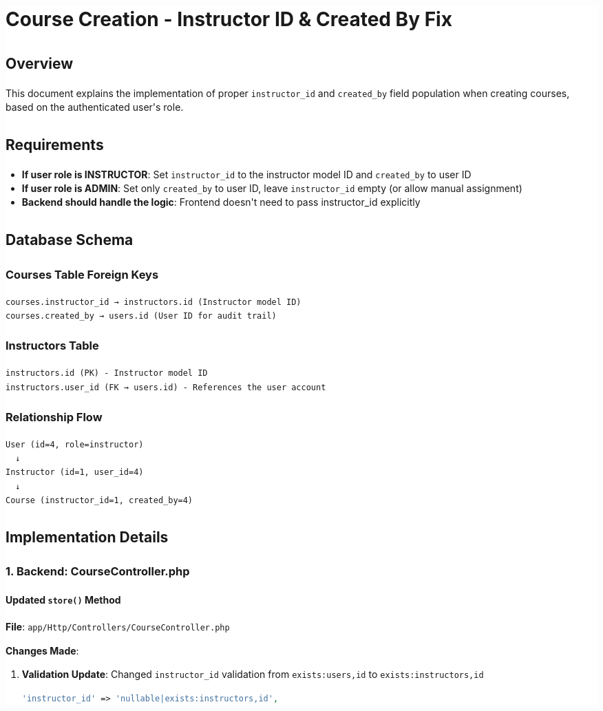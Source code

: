 # Course Creation - Instructor ID & Created By Fix

## Overview
This document explains the implementation of proper `instructor_id` and `created_by` field population when creating courses, based on the authenticated user's role.

## Requirements
- **If user role is INSTRUCTOR**: Set `instructor_id` to the instructor model ID and `created_by` to user ID
- **If user role is ADMIN**: Set only `created_by` to user ID, leave `instructor_id` empty (or allow manual assignment)
- **Backend should handle the logic**: Frontend doesn't need to pass instructor_id explicitly

## Database Schema

### Courses Table Foreign Keys
```
courses.instructor_id → instructors.id (Instructor model ID)
courses.created_by → users.id (User ID for audit trail)
```

### Instructors Table
```
instructors.id (PK) - Instructor model ID
instructors.user_id (FK → users.id) - References the user account
```

### Relationship Flow
```
User (id=4, role=instructor)
  ↓
Instructor (id=1, user_id=4)
  ↓
Course (instructor_id=1, created_by=4)
```

## Implementation Details

### 1. Backend: CourseController.php

#### Updated `store()` Method
**File**: `app/Http/Controllers/CourseController.php`

**Changes Made**:

1. **Validation Update**: Changed `instructor_id` validation from `exists:users,id` to `exists:instructors,id`
   ```php
   'instructor_id' => 'nullable|exists:instructors,id',
   ```
